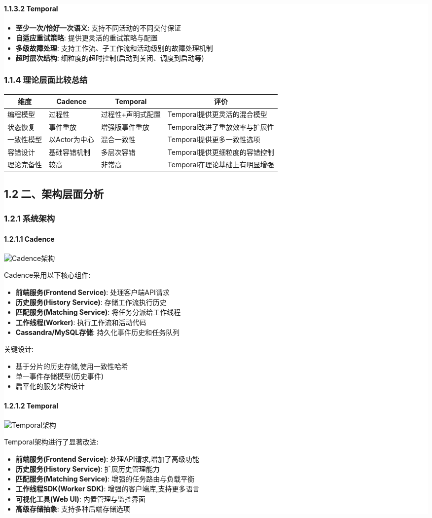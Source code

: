 #### 1.1.3.2 Temporal

- **至少一次/恰好一次语义**: 支持不同活动的不同交付保证
- **自适应重试策略**: 提供更灵活的重试策略与配置
- **多级故障处理**: 支持工作流、子工作流和活动级别的故障处理机制
- **超时层次结构**: 细粒度的超时控制(启动到关闭、调度到启动等)

### 1.1.4 理论层面比较总结

| 维度 | Cadence | Temporal | 评价 |
|------|---------|----------|------|
| 编程模型 | 过程性 | 过程性+声明式配置 | Temporal提供更灵活的混合模型 |
| 状态恢复 | 事件重放 | 增强版事件重放 | Temporal改进了重放效率与扩展性 |
| 一致性模型 | 以Actor为中心 | 混合一致性 | Temporal提供更多一致性选项 |
| 容错设计 | 基础容错机制 | 多层次容错 | Temporal提供更细粒度的容错控制 |
| 理论完备性 | 较高 | 非常高 | Temporal在理论基础上有明显增强 |

## 1.2 二、架构层面分析

### 1.2.1 系统架构

#### 1.2.1.1 Cadence

![Cadence架构](cadence-architecture)

Cadence采用以下核心组件:

- **前端服务(Frontend Service)**: 处理客户端API请求
- **历史服务(History Service)**: 存储工作流执行历史
- **匹配服务(Matching Service)**: 将任务分派给工作线程
- **工作线程(Worker)**: 执行工作流和活动代码
- **Cassandra/MySQL存储**: 持久化事件历史和任务队列

关键设计:

- 基于分片的历史存储,使用一致性哈希
- 单一事件存储模型(历史事件)
- 扁平化的服务架构设计

#### 1.2.1.2 Temporal

![Temporal架构](temporal-architecture)

Temporal架构进行了显著改进:

- **前端服务(Frontend Service)**: 处理API请求,增加了高级功能
- **历史服务(History Service)**: 扩展历史管理能力
- **匹配服务(Matching Service)**: 增强的任务路由与负载平衡
- **工作线程SDK(Worker SDK)**: 增强的客户端库,支持更多语言
- **可视化工具(Web UI)**: 内置管理与监控界面
- **高级存储抽象**: 支持多种后端存储选项
